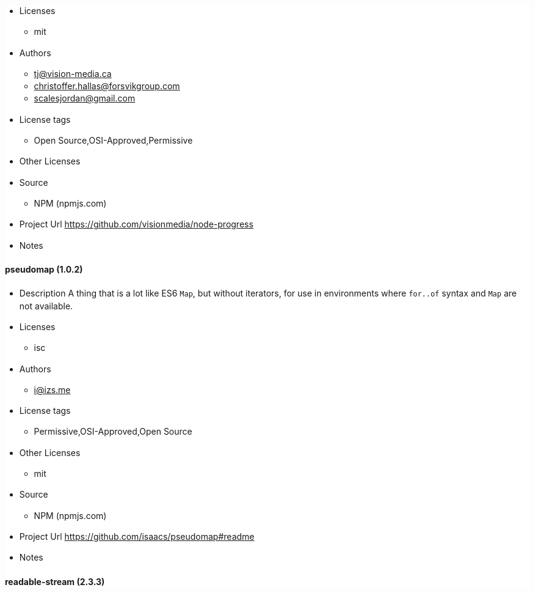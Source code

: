 
* Licenses
    * mit


* Authors
    * [tj@vision-media.ca](author)
    * [christoffer.hallas@forsvikgroup.com](author)
    * [scalesjordan@gmail.com](author)


* License tags
    * Open Source,OSI-Approved,Permissive


* Other Licenses


* Source
	* NPM (npmjs.com)


* Project Url
    https://github.com/visionmedia/node-progress


* Notes



#### **pseudomap (1.0.2)**

* Description
    A thing that is a lot like ES6 `Map`, but without iterators, for use in environments where `for..of` syntax and `Map` are not available.


* Licenses
    * isc


* Authors
    * [i@izs.me](author)


* License tags
    * Permissive,OSI-Approved,Open Source


* Other Licenses
    * mit


* Source
	* NPM (npmjs.com)


* Project Url
    https://github.com/isaacs/pseudomap#readme


* Notes



#### **readable-stream (2.3.3)**
